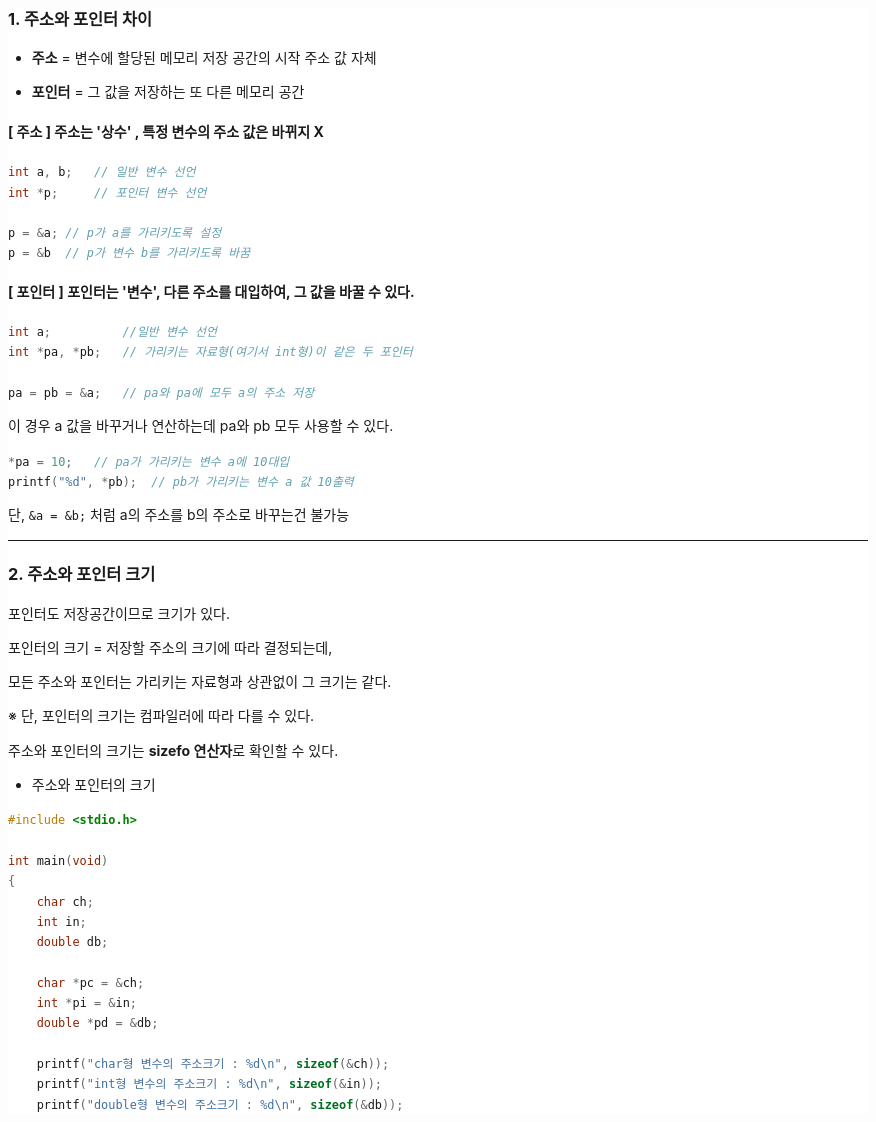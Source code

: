 

### 1. 주소와 포인터 차이

* **주소** = 변수에 할당된 메모리 저장 공간의 시작 주소 값 자체

* **포인터** = 그 값을 저장하는 또 다른 메모리 공간



#### [ 주소 ]	주소는 '상수' , 특정 변수의 주소 값은 바뀌지 X

```c
int a, b;	// 일반 변수 선언
int *p;		// 포인터 변수 선언

p = &a;	// p가 a를 가리키도록 설정
p = &b	// p가 변수 b를 가리키도록 바꿈
```



#### [ 포인터 ]	포인터는 '변수', 다른 주소를 대입하여, 그 값을 바꿀 수 있다.

```c
int a;			//일반 변수 선언
int *pa, *pb;	// 가리키는 자료형(여기서 int형)이 같은 두 포인터

pa = pb = &a;	// pa와 pa에 모두 a의 주소 저장
```

이 경우 a 값을 바꾸거나 연산하는데 pa와 pb 모두 사용할 수 있다.

```c
*pa = 10;	// pa가 가리키는 변수 a에 10대입
printf("%d", *pb);	// pb가 가리키는 변수 a 값 10출력
```

단,  ``&a = &b;`` 처럼 a의 주소를 b의 주소로 바꾸는건 불가능 

---

### 2. 주소와 포인터 크기

포인터도 저장공간이므로 크기가 있다.

포인터의 크기 = 저장할 주소의 크기에 따라 결정되는데,

모든 주소와 포인터는 가리키는 자료형과 상관없이 그 크기는 같다.

※ 단, 포인터의 크기는 컴파일러에 따라 다를 수 있다.

주소와 포인터의 크기는 **sizefo 연산자**로 확인할 수 있다.

* 주소와 포인터의 크기

```c
#include <stdio.h>

int main(void)
{
	char ch;
	int in;
	double db;

	char *pc = &ch;
	int *pi = &in;
	double *pd = &db;
	
	printf("char형 변수의 주소크기 : %d\n", sizeof(&ch));
	printf("int형 변수의 주소크기 : %d\n", sizeof(&in));
	printf("double형 변수의 주소크기 : %d\n", sizeof(&db));

```